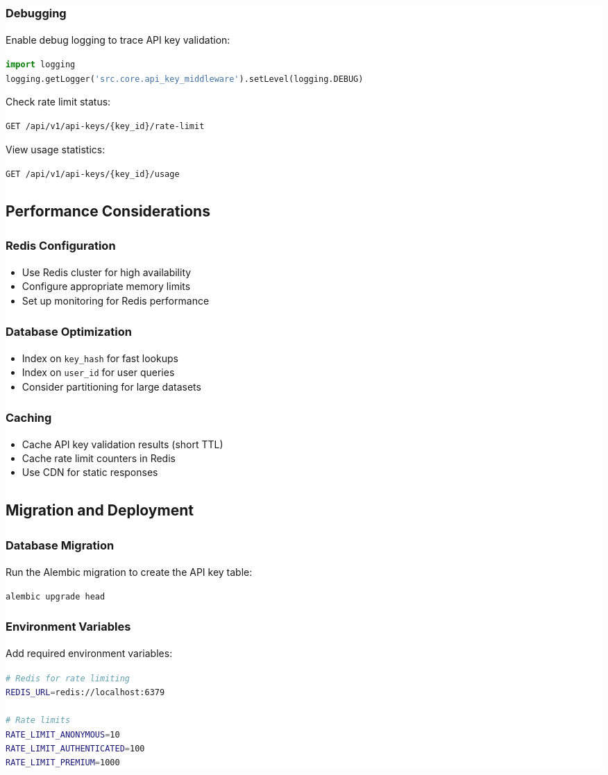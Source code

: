 ### Debugging

Enable debug logging to trace API key validation:

```python
import logging
logging.getLogger('src.core.api_key_middleware').setLevel(logging.DEBUG)
```

Check rate limit status:
```http
GET /api/v1/api-keys/{key_id}/rate-limit
```

View usage statistics:
```http
GET /api/v1/api-keys/{key_id}/usage
```

## Performance Considerations

### Redis Configuration

- Use Redis cluster for high availability
- Configure appropriate memory limits
- Set up monitoring for Redis performance

### Database Optimization

- Index on `key_hash` for fast lookups
- Index on `user_id` for user queries
- Consider partitioning for large datasets

### Caching

- Cache API key validation results (short TTL)
- Cache rate limit counters in Redis
- Use CDN for static responses

## Migration and Deployment

### Database Migration

Run the Alembic migration to create the API key table:

```bash
alembic upgrade head
```

### Environment Variables

Add required environment variables:

```bash
# Redis for rate limiting
REDIS_URL=redis://localhost:6379

# Rate limits
RATE_LIMIT_ANONYMOUS=10
RATE_LIMIT_AUTHENTICATED=100
RATE_LIMIT_PREMIUM=1000
```
